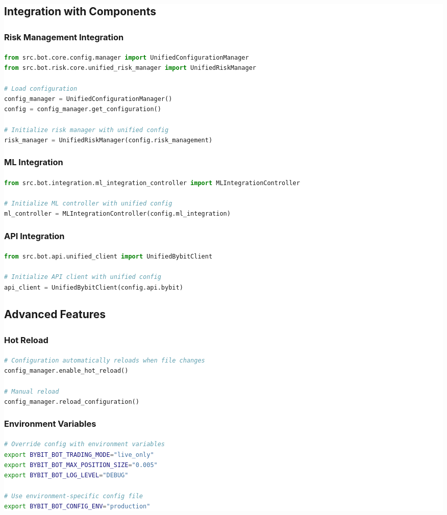 ## Integration with Components

### Risk Management Integration
```python
from src.bot.core.config.manager import UnifiedConfigurationManager
from src.bot.risk.core.unified_risk_manager import UnifiedRiskManager

# Load configuration
config_manager = UnifiedConfigurationManager()
config = config_manager.get_configuration()

# Initialize risk manager with unified config
risk_manager = UnifiedRiskManager(config.risk_management)
```

### ML Integration
```python
from src.bot.integration.ml_integration_controller import MLIntegrationController

# Initialize ML controller with unified config
ml_controller = MLIntegrationController(config.ml_integration)
```

### API Integration
```python
from src.bot.api.unified_client import UnifiedBybitClient

# Initialize API client with unified config
api_client = UnifiedBybitClient(config.api.bybit)
```

## Advanced Features

### Hot Reload
```python
# Configuration automatically reloads when file changes
config_manager.enable_hot_reload()

# Manual reload
config_manager.reload_configuration()
```

### Environment Variables
```bash
# Override config with environment variables
export BYBIT_BOT_TRADING_MODE="live_only"
export BYBIT_BOT_MAX_POSITION_SIZE="0.005"
export BYBIT_BOT_LOG_LEVEL="DEBUG"

# Use environment-specific config file
export BYBIT_BOT_CONFIG_ENV="production"
```
